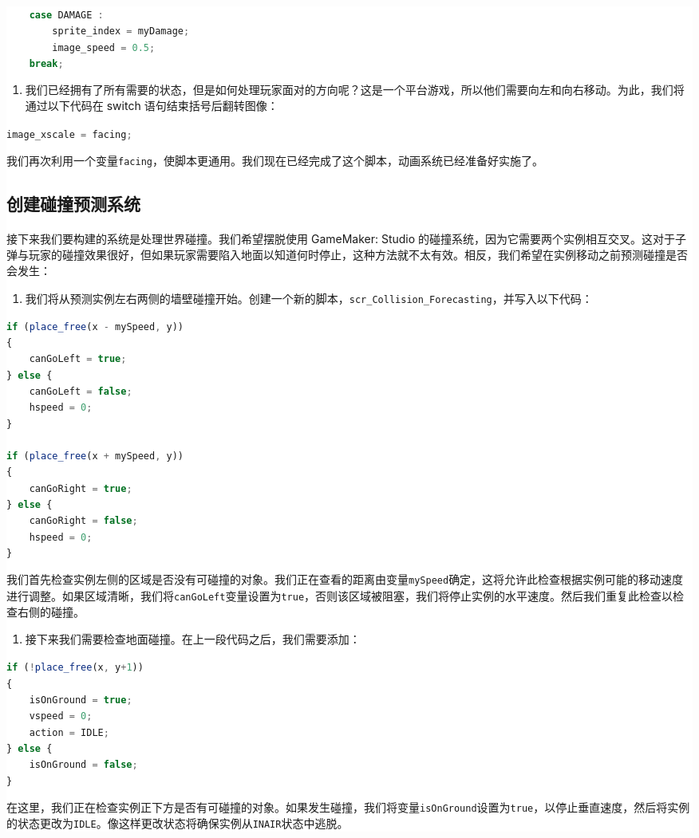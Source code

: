 ```js
    case DAMAGE :
        sprite_index = myDamage;
        image_speed = 0.5;
    break; 
```

1.  我们已经拥有了所有需要的状态，但是如何处理玩家面对的方向呢？这是一个平台游戏，所以他们需要向左和向右移动。为此，我们将通过以下代码在 switch 语句结束括号后翻转图像：

```js
image_xscale = facing;
```

我们再次利用一个变量`facing`，使脚本更通用。我们现在已经完成了这个脚本，动画系统已经准备好实施了。

## 创建碰撞预测系统

接下来我们要构建的系统是处理世界碰撞。我们希望摆脱使用 GameMaker: Studio 的碰撞系统，因为它需要两个实例相互交叉。这对于子弹与玩家的碰撞效果很好，但如果玩家需要陷入地面以知道何时停止，这种方法就不太有效。相反，我们希望在实例移动之前预测碰撞是否会发生：

1.  我们将从预测实例左右两侧的墙壁碰撞开始。创建一个新的脚本，`scr_Collision_Forecasting`，并写入以下代码：

```js
if (place_free(x - mySpeed, y))
{
    canGoLeft = true;
} else {
    canGoLeft = false;
    hspeed = 0;
}

if (place_free(x + mySpeed, y))
{
    canGoRight = true;
} else {
    canGoRight = false;
    hspeed = 0;
}
```

我们首先检查实例左侧的区域是否没有可碰撞的对象。我们正在查看的距离由变量`mySpeed`确定，这将允许此检查根据实例可能的移动速度进行调整。如果区域清晰，我们将`canGoLeft`变量设置为`true`，否则该区域被阻塞，我们将停止实例的水平速度。然后我们重复此检查以检查右侧的碰撞。

1.  接下来我们需要检查地面碰撞。在上一段代码之后，我们需要添加：

```js
if (!place_free(x, y+1))
{
    isOnGround = true;
    vspeed = 0;
    action = IDLE;
} else {
    isOnGround = false;
}
```

在这里，我们正在检查实例正下方是否有可碰撞的对象。如果发生碰撞，我们将变量`isOnGround`设置为`true`，以停止垂直速度，然后将实例的状态更改为`IDLE`。像这样更改状态将确保实例从`INAIR`状态中逃脱。
